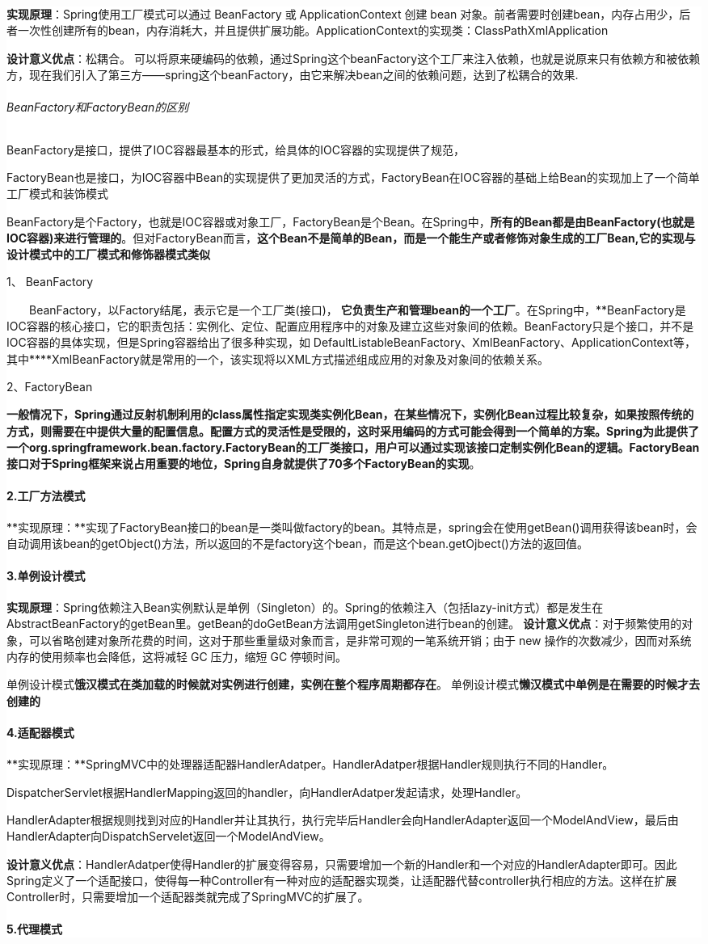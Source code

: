 **实现原理**：Spring使用工厂模式可以通过 BeanFactory 或 ApplicationContext 创建 bean 对象。前者需要时创建bean，内存占用少，后者一次性创建所有的bean，内存消耗大，并且提供扩展功能。ApplicationContext的实现类：ClassPathXmlApplication

**设计意义优点**：松耦合。 可以将原来硬编码的依赖，通过Spring这个beanFactory这个工厂来注入依赖，也就是说原来只有依赖方和被依赖方，现在我们引入了第三方——spring这个beanFactory，由它来解决bean之间的依赖问题，达到了松耦合的效果.



###### BeanFactory和FactoryBean的区别

   BeanFactory是接口，提供了IOC容器最基本的形式，给具体的IOC容器的实现提供了规范，

   FactoryBean也是接口，为IOC容器中Bean的实现提供了更加灵活的方式，FactoryBean在IOC容器的基础上给Bean的实现加上了一个简单工厂模式和装饰模式

   BeanFactory是个Factory，也就是IOC容器或对象工厂，FactoryBean是个Bean。在Spring中，**所有的Bean都是由BeanFactory(也就是IOC容器)来进行管理的**。但对FactoryBean而言，**这个Bean不是简单的Bean，而是一个能生产或者修饰对象生成的工厂Bean,它的实现与设计模式中的工厂模式和修饰器模式类似** 

1、 BeanFactory

　　BeanFactory，以Factory结尾，表示它是一个工厂类(接口)， **它负责生产和管理bean的一个工厂**。在Spring中，**BeanFactory是IOC容器的核心接口，它的职责包括：实例化、定位、配置应用程序中的对象及建立这些对象间的依赖。BeanFactory只是个接口，并不是IOC容器的具体实现，但是Spring容器给出了很多种实现，如 DefaultListableBeanFactory、XmlBeanFactory、ApplicationContext等，其中****XmlBeanFactory就是常用的一个，该实现将以XML方式描述组成应用的对象及对象间的依赖关系。

2、FactoryBean

**一般情况下，Spring通过反射机制利用<bean>的class属性指定实现类实例化Bean，在某些情况下，实例化Bean过程比较复杂，如果按照传统的方式，则需要在<bean>中提供大量的配置信息。配置方式的灵活性是受限的，这时采用编码的方式可能会得到一个简单的方案。Spring为此提供了一个org.springframework.bean.factory.FactoryBean的工厂类接口，用户可以通过实现该接口定制实例化Bean的逻辑。FactoryBean接口对于Spring框架来说占用重要的地位，Spring自身就提供了70多个FactoryBean的实现**。



#### 2.工厂方法模式

**实现原理：**实现了FactoryBean接口的bean是一类叫做factory的bean。其特点是，spring会在使用getBean()调用获得该bean时，会自动调用该bean的getObject()方法，所以返回的不是factory这个bean，而是这个bean.getOjbect()方法的返回值。

#### 3.单例设计模式

**实现原理**：Spring依赖注入Bean实例默认是单例（Singleton）的。Spring的依赖注入（包括lazy-init方式）都是发生在AbstractBeanFactory的getBean里。getBean的doGetBean方法调用getSingleton进行bean的创建。
**设计意义优点**：对于频繁使用的对象，可以省略创建对象所花费的时间，这对于那些重量级对象而言，是非常可观的一笔系统开销；由于 new 操作的次数减少，因而对系统内存的使用频率也会降低，这将减轻 GC 压力，缩短 GC 停顿时间。

单例设计模式**饿汉模式在类加载的时候就对实例进行创建，实例在整个程序周期都存在**。
单例设计模式**懒汉模式中单例是在需要的时候才去创建的**

#### 4.适配器模式

**实现原理：**SpringMVC中的处理器适配器HandlerAdatper。HandlerAdatper根据Handler规则执行不同的Handler。

DispatcherServlet根据HandlerMapping返回的handler，向HandlerAdatper发起请求，处理Handler。

HandlerAdapter根据规则找到对应的Handler并让其执行，执行完毕后Handler会向HandlerAdapter返回一个ModelAndView，最后由HandlerAdapter向DispatchServelet返回一个ModelAndView。

**设计意义优点**：HandlerAdatper使得Handler的扩展变得容易，只需要增加一个新的Handler和一个对应的HandlerAdapter即可。因此Spring定义了一个适配接口，使得每一种Controller有一种对应的适配器实现类，让适配器代替controller执行相应的方法。这样在扩展Controller时，只需要增加一个适配器类就完成了SpringMVC的扩展了。

#### 5.代理模式
